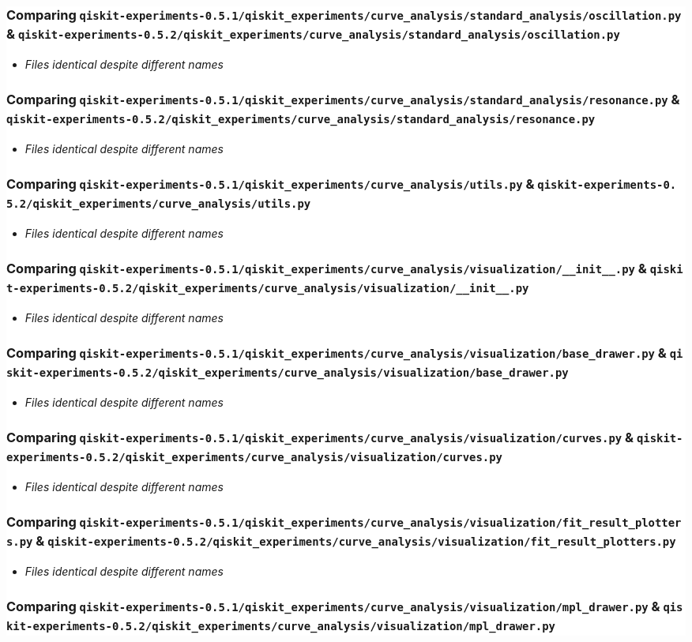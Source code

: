 ### Comparing `qiskit-experiments-0.5.1/qiskit_experiments/curve_analysis/standard_analysis/oscillation.py` & `qiskit-experiments-0.5.2/qiskit_experiments/curve_analysis/standard_analysis/oscillation.py`

 * *Files identical despite different names*

### Comparing `qiskit-experiments-0.5.1/qiskit_experiments/curve_analysis/standard_analysis/resonance.py` & `qiskit-experiments-0.5.2/qiskit_experiments/curve_analysis/standard_analysis/resonance.py`

 * *Files identical despite different names*

### Comparing `qiskit-experiments-0.5.1/qiskit_experiments/curve_analysis/utils.py` & `qiskit-experiments-0.5.2/qiskit_experiments/curve_analysis/utils.py`

 * *Files identical despite different names*

### Comparing `qiskit-experiments-0.5.1/qiskit_experiments/curve_analysis/visualization/__init__.py` & `qiskit-experiments-0.5.2/qiskit_experiments/curve_analysis/visualization/__init__.py`

 * *Files identical despite different names*

### Comparing `qiskit-experiments-0.5.1/qiskit_experiments/curve_analysis/visualization/base_drawer.py` & `qiskit-experiments-0.5.2/qiskit_experiments/curve_analysis/visualization/base_drawer.py`

 * *Files identical despite different names*

### Comparing `qiskit-experiments-0.5.1/qiskit_experiments/curve_analysis/visualization/curves.py` & `qiskit-experiments-0.5.2/qiskit_experiments/curve_analysis/visualization/curves.py`

 * *Files identical despite different names*

### Comparing `qiskit-experiments-0.5.1/qiskit_experiments/curve_analysis/visualization/fit_result_plotters.py` & `qiskit-experiments-0.5.2/qiskit_experiments/curve_analysis/visualization/fit_result_plotters.py`

 * *Files identical despite different names*

### Comparing `qiskit-experiments-0.5.1/qiskit_experiments/curve_analysis/visualization/mpl_drawer.py` & `qiskit-experiments-0.5.2/qiskit_experiments/curve_analysis/visualization/mpl_drawer.py`
